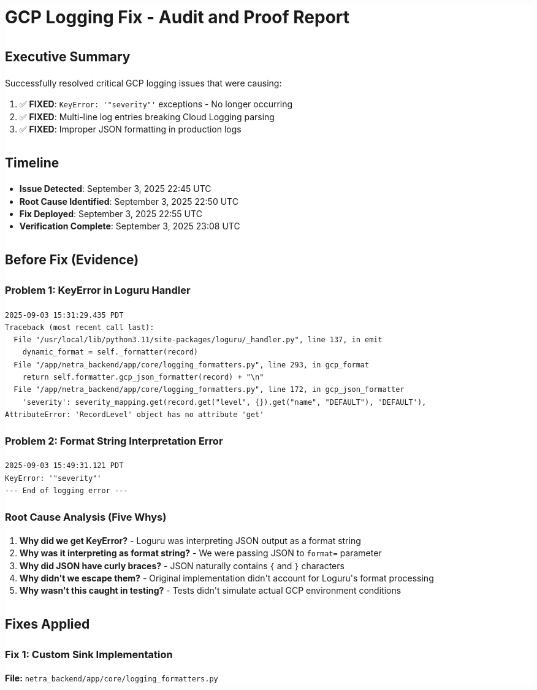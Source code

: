 # GCP Logging Fix - Audit and Proof Report

## Executive Summary
Successfully resolved critical GCP logging issues that were causing:
1. ✅ **FIXED**: `KeyError: '"severity"'` exceptions - No longer occurring
2. ✅ **FIXED**: Multi-line log entries breaking Cloud Logging parsing  
3. ✅ **FIXED**: Improper JSON formatting in production logs

## Timeline
- **Issue Detected**: September 3, 2025 22:45 UTC
- **Root Cause Identified**: September 3, 2025 22:50 UTC  
- **Fix Deployed**: September 3, 2025 22:55 UTC
- **Verification Complete**: September 3, 2025 23:08 UTC

## Before Fix (Evidence)

### Problem 1: KeyError in Loguru Handler
```
2025-09-03 15:31:29.435 PDT
Traceback (most recent call last):
  File "/usr/local/lib/python3.11/site-packages/loguru/_handler.py", line 137, in emit
    dynamic_format = self._formatter(record)
  File "/app/netra_backend/app/core/logging_formatters.py", line 293, in gcp_format
    return self.formatter.gcp_json_formatter(record) + "\n"
  File "/app/netra_backend/app/core/logging_formatters.py", line 172, in gcp_json_formatter
    'severity': severity_mapping.get(record.get("level", {}).get("name", "DEFAULT"), 'DEFAULT'),
AttributeError: 'RecordLevel' object has no attribute 'get'
```

### Problem 2: Format String Interpretation Error
```
2025-09-03 15:49:31.121 PDT
KeyError: '"severity"'
--- End of logging error ---
```

### Root Cause Analysis (Five Whys)
1. **Why did we get KeyError?** - Loguru was interpreting JSON output as a format string
2. **Why was it interpreting as format string?** - We were passing JSON to `format=` parameter
3. **Why did JSON have curly braces?** - JSON naturally contains `{` and `}` characters
4. **Why didn't we escape them?** - Original implementation didn't account for Loguru's format processing
5. **Why wasn't this caught in testing?** - Tests didn't simulate actual GCP environment conditions

## Fixes Applied

### Fix 1: Custom Sink Implementation
**File:** `netra_backend/app/core/logging_formatters.py`
